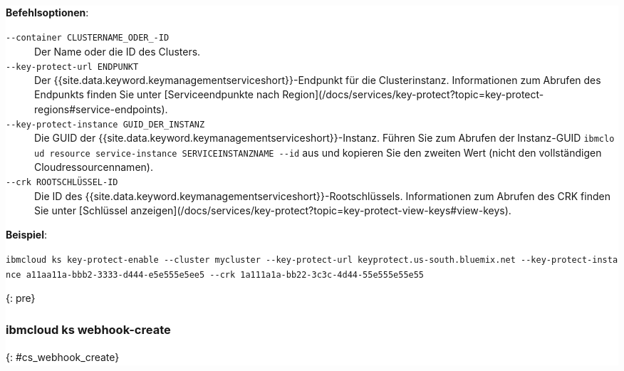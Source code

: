**Befehlsoptionen**:

<dl>
<dt><code>--container CLUSTERNAME_ODER_-ID</code></dt>
<dd>Der Name oder die ID des Clusters.</dd>

<dt><code>--key-protect-url ENDPUNKT</code></dt>
<dd>Der {{site.data.keyword.keymanagementserviceshort}}-Endpunkt für die Clusterinstanz. Informationen zum Abrufen des Endpunkts finden Sie unter [Serviceendpunkte nach Region](/docs/services/key-protect?topic=key-protect-regions#service-endpoints).</dd>

<dt><code>--key-protect-instance GUID_DER_INSTANZ</code></dt>
<dd>Die GUID der {{site.data.keyword.keymanagementserviceshort}}-Instanz. Führen Sie zum Abrufen der Instanz-GUID <code>ibmcloud resource service-instance SERVICEINSTANZNAME --id</code> aus und kopieren Sie den zweiten Wert (nicht den vollständigen Cloudressourcennamen).</dd>

<dt><code>--crk ROOTSCHLÜSSEL-ID</code></dt>
<dd>Die ID des {{site.data.keyword.keymanagementserviceshort}}-Rootschlüssels. Informationen zum Abrufen des CRK finden Sie unter [Schlüssel anzeigen](/docs/services/key-protect?topic=key-protect-view-keys#view-keys).</dd>
</dl>

**Beispiel**:

```
ibmcloud ks key-protect-enable --cluster mycluster --key-protect-url keyprotect.us-south.bluemix.net --key-protect-instance a11aa11a-bbb2-3333-d444-e5e555e5ee5 --crk 1a111a1a-bb22-3c3c-4d44-55e555e55e55
```
{: pre}


### ibmcloud ks webhook-create
{: #cs_webhook_create}

